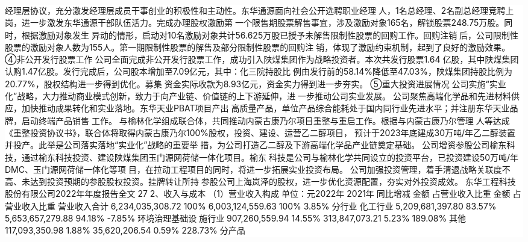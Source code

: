 经理层协议，充分激发经理层成员干事创业的积极性和主动性。东华通源面向社会公开选聘职业经理
人，1名总经理、2名副总经理竞聘上岗，进一步激发东华通源干部队伍活力。完成办理股权激励第
一个限售期股票解售事宜，涉及激励对象165名，解锁股票248.75万股。同时，根据激励对象发生
异动的情形，启动对10名激励对象共计56.625万股已授予未解售限制性股票的回购工作。回购注销
后，公司限制性股票的激励对象人数为155人。第一期限制性股票的解售及部分限制性股票的回购注
销，体现了激励约束机制，起到了良好的激励效果。
④非公开发行股票工作
公司全面完成非公开发行股票工作，成功引入陕煤集团作为战略投资者。本次共发行股票1.64
亿股，其中陕煤集团认购1.47亿股。发行完成后，公司股本增加至7.09亿元，其中：化三院持股比
例由发行前的58.14%降低至47.03%，陕煤集团持股比例为20.77%，股权结构进一步得到优化。募集
资金实际收款为8.93亿元，资金实力得到进一步夯实。
⑤重大投资进展情况
公司实施“实业化”战略，大力推动商业模式创新，致力于向产业链、价值链的上下游延伸，进
一步推动公司实业发展。
公司聚焦高端化学品和先进材料供应，加快推动成果转化和实业落地。东华天业PBAT项目产出
高质量产品，单位产品综合能耗处于国内同行业先进水平；并注册东华天业品牌，启动终端产品销售
工作。
与榆林化学组成联合体，共同推动内蒙古康乃尔项目重整与重启工作。根据与内蒙古康乃尔管理
人等达成《重整投资协议书》，联合体将取得内蒙古康乃尔100%股权，投资、建设、运营乙二醇项目，
预计于2023年底建成30万吨/年乙二醇装置并投产。此举是公司落实落地“实业化”战略的重要举
措，为公司打造乙二醇及下游高端化学品产业链奠定基础。
公司增资参股公司榆东科技，通过榆东科技投资、建设陕煤集团玉门源网荷储一体化项目。榆东
科技是公司与榆林化学共同设立的投资平台，已投资建设50万吨/年DMC、玉门源网荷储一体化等项
目，在拉动工程项目的同时，将进一步拓展实业投资布局。
公司加强投资管理，着手清退战略关联度不高、未达到投资预期的参股股权投资。挂牌转让所持
参股公司上海岚泽的股权，进一步优化资源配置，夯实对外投资成效。
东华工程科技股份有限公司2022年年度报告全文
27
2、收入与成本
（1）营业收入构成
单位：元2022年
2021年
同比增减
金额
占营业收入比重
金额
占营业收入比重
营业收入合计
6,234,035,308.72
100%
6,003,124,559.63
100%
3.85%
分行业
化工行业
5,209,681,397.80
83.57%
5,653,657,279.88
94.18%
-7.85%
环境治理基础设
施行业
907,260,559.94
14.55%
313,847,073.21
5.23%
189.08%
其他
117,093,350.98
1.88%
35,620,206.54
0.59%
228.73%
分产品